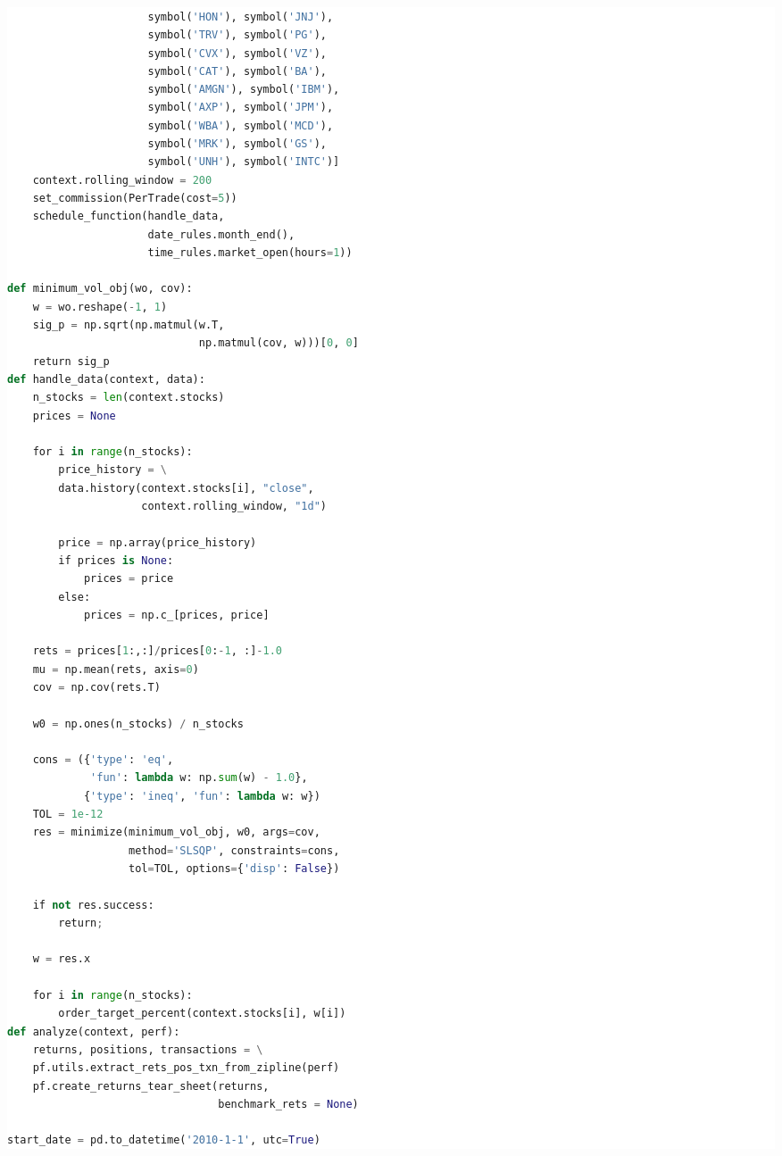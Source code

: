 ```py
                      symbol('HON'), symbol('JNJ'),
                      symbol('TRV'), symbol('PG'),
                      symbol('CVX'), symbol('VZ'),
                      symbol('CAT'), symbol('BA'),
                      symbol('AMGN'), symbol('IBM'),
                      symbol('AXP'), symbol('JPM'),
                      symbol('WBA'), symbol('MCD'),
                      symbol('MRK'), symbol('GS'),
                      symbol('UNH'), symbol('INTC')]
    context.rolling_window = 200
    set_commission(PerTrade(cost=5))
    schedule_function(handle_data, 
                      date_rules.month_end(), 
                      time_rules.market_open(hours=1))

def minimum_vol_obj(wo, cov):
    w = wo.reshape(-1, 1)
    sig_p = np.sqrt(np.matmul(w.T, 
                              np.matmul(cov, w)))[0, 0]
    return sig_p
def handle_data(context, data): 
    n_stocks = len(context.stocks)
    prices = None

    for i in range(n_stocks):
        price_history = \
        data.history(context.stocks[i], "close", 
                     context.rolling_window, "1d")

        price = np.array(price_history)
        if prices is None:
            prices = price
        else:
            prices = np.c_[prices, price]

    rets = prices[1:,:]/prices[0:-1, :]-1.0
    mu = np.mean(rets, axis=0)
    cov = np.cov(rets.T)    

    w0 = np.ones(n_stocks) / n_stocks

    cons = ({'type': 'eq', 
             'fun': lambda w: np.sum(w) - 1.0}, 
            {'type': 'ineq', 'fun': lambda w: w})
    TOL = 1e-12    
    res = minimize(minimum_vol_obj, w0, args=cov, 
                   method='SLSQP', constraints=cons, 
                   tol=TOL, options={'disp': False})

    if not res.success:
        return;

    w = res.x

    for i in range(n_stocks):
        order_target_percent(context.stocks[i], w[i])    
def analyze(context, perf): 
    returns, positions, transactions = \
    pf.utils.extract_rets_pos_txn_from_zipline(perf) 
    pf.create_returns_tear_sheet(returns, 
                                 benchmark_rets = None)

start_date = pd.to_datetime('2010-1-1', utc=True)
```